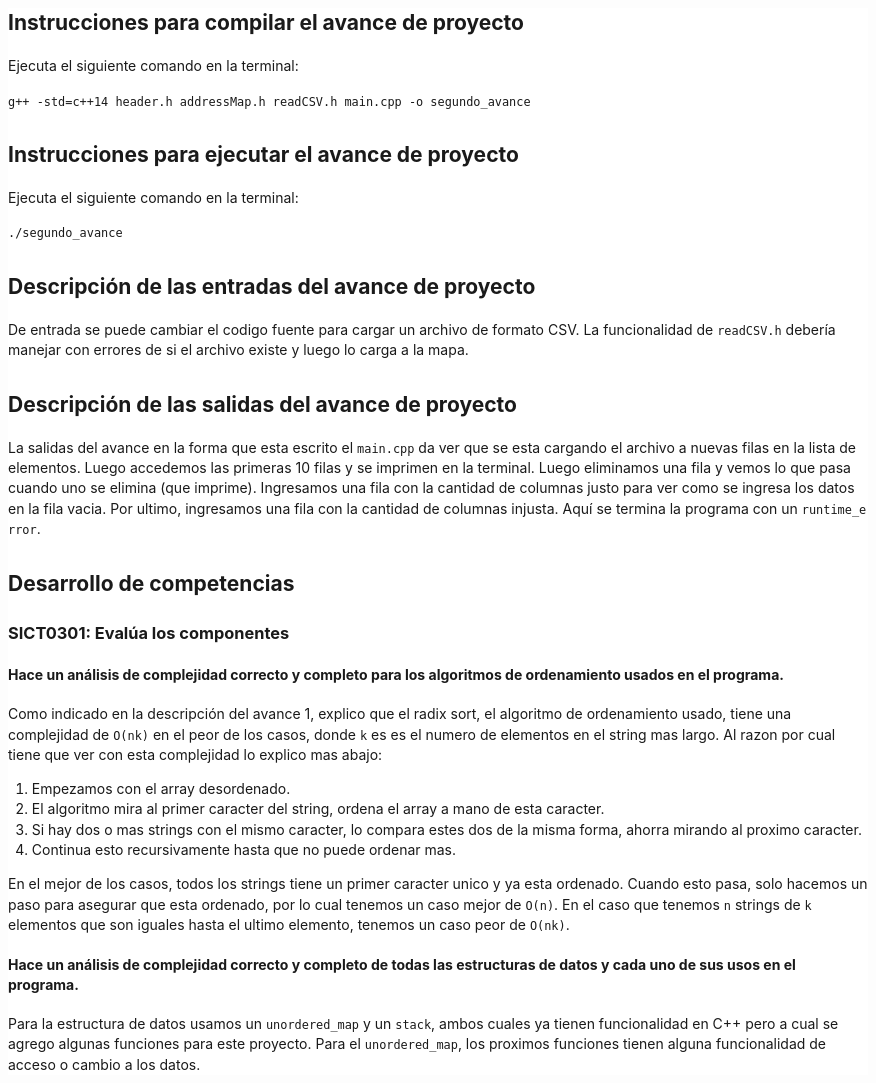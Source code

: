 ## Instrucciones para compilar el avance de proyecto
Ejecuta el siguiente comando en la terminal:

`g++ -std=c++14 header.h addressMap.h readCSV.h main.cpp -o segundo_avance`

## Instrucciones para ejecutar el avance de proyecto
Ejecuta el siguiente comando en la terminal:

`./segundo_avance` 

## Descripción de las entradas del avance de proyecto
De entrada se puede cambiar el codigo fuente para cargar un archivo de formato CSV. La funcionalidad de `readCSV.h` debería manejar con errores de si el archivo existe y luego lo carga a la mapa.

## Descripción de las salidas del avance de proyecto
La salidas del avance en la forma que esta escrito el `main.cpp` da ver que se esta cargando el archivo a nuevas filas en la lista de elementos. Luego accedemos las primeras 10 filas y se imprimen en la terminal. Luego eliminamos una fila y vemos lo que pasa cuando uno se elimina (que imprime). Ingresamos una fila con la cantidad de columnas justo para ver como se ingresa los datos en la fila vacia. Por ultimo, ingresamos una fila con la cantidad de columnas injusta. Aquí se termina la programa con un `runtime_error`.

## Desarrollo de competencias

### SICT0301: Evalúa los componentes
#### Hace un análisis de complejidad correcto y completo para los algoritmos de ordenamiento usados en el programa.
Como indicado en la descripción del avance 1, explico que el radix sort, el algoritmo de ordenamiento usado, tiene una complejidad de `O(nk)` en el peor de los casos, donde `k` es es el numero de elementos en el string mas largo. Al razon por cual tiene que ver con esta complejidad lo explico mas abajo:

1. Empezamos con el array desordenado.
1. El algoritmo mira al primer caracter del string, ordena el array a mano de esta caracter.
1. Si hay dos o mas strings con el mismo caracter, lo compara estes dos de la misma forma, ahorra mirando al proximo caracter.
1. Continua esto recursivamente hasta que no puede ordenar mas.

En el mejor de los casos, todos los strings tiene un primer caracter unico y ya esta ordenado. Cuando esto pasa, solo hacemos un paso para asegurar que esta ordenado, por lo cual tenemos un caso mejor de `O(n)`. En el caso que tenemos `n` strings de `k` elementos que son iguales hasta el ultimo elemento, tenemos un caso peor de `O(nk)`.

#### Hace un análisis de complejidad correcto y completo de todas las estructuras de datos y cada uno de sus usos en el programa.
Para la estructura de datos usamos un `unordered_map` y un `stack`, ambos cuales ya tienen funcionalidad en C++ pero a cual se agrego algunas funciones para este proyecto. Para el `unordered_map`, los proximos funciones tienen alguna funcionalidad de acceso o cambio a los datos.
